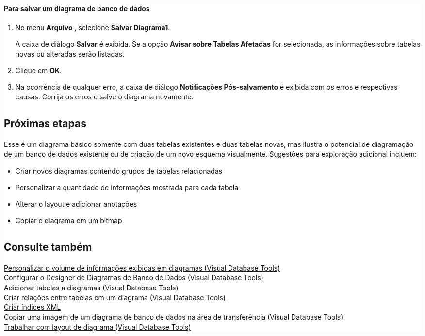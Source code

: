 #### <a name="to-save-a-database-diagram"></a>Para salvar um diagrama de banco de dados  
  
1.  No menu **Arquivo** , selecione **Salvar Diagrama1**.  
  
    A caixa de diálogo **Salvar** é exibida. Se a opção **Avisar sobre Tabelas Afetadas** for selecionada, as informações sobre tabelas novas ou alteradas serão listadas.  
  
2.  Clique em **OK**.  
  
3.  Na ocorrência de qualquer erro, a caixa de diálogo **Notificações Pós-salvamento** é exibida com os erros e respectivas causas. Corrija os erros e salve o diagrama novamente.  
  
## <a name="next-steps"></a>Próximas etapas  
Esse é um diagrama básico somente com duas tabelas existentes e duas tabelas novas, mas ilustra o potencial de diagramação de um banco de dados existente ou de criação de um novo esquema visualmente. Sugestões para exploração adicional incluem:  
  
-   Criar novos diagramas contendo grupos de tabelas relacionadas  
  
-   Personalizar a quantidade de informações mostrada para cada tabela  
  
-   Alterar o layout e adicionar anotações  
  
-   Copiar o diagrama em um bitmap  
  
## <a name="see-also"></a>Consulte também  
[Personalizar o volume de informações exibidas em diagramas &#40;Visual Database Tools&#41;](../../ssms/visual-db-tools/customize-the-amount-of-information-displayed-in-diagrams-visual-database-tools.md)  
[Configurar o Designer de Diagramas de Banco de Dados &#40;Visual Database Tools&#41;](../../ssms/visual-db-tools/set-up-database-diagram-designer-visual-database-tools.md)  
[Adicionar tabelas a diagramas &#40;Visual Database Tools&#41;](../../ssms/visual-db-tools/add-tables-to-diagrams-visual-database-tools.md)  
[Criar relações entre tabelas em um diagrama &#40;Visual Database Tools&#41;](../../ssms/visual-db-tools/create-relationships-between-tables-on-a-diagram-visual-database-tools.md)  
[Criar índices XML](http://msdn.microsoft.com/en-us/6ecac598-355d-4408-baf7-1b2e8d4cf7c1)  
[Copiar uma imagem de um diagrama de banco de dados na área de transferência &#40;Visual Database Tools&#41;](../../ssms/visual-db-tools/copy-an-image-of-a-database-diagram-to-the-clipboard-visual-database-tools.md)  
[Trabalhar com layout de diagrama &#40;Visual Database Tools&#41;](../../ssms/visual-db-tools/work-with-diagram-layout-visual-database-tools.md)  
  
